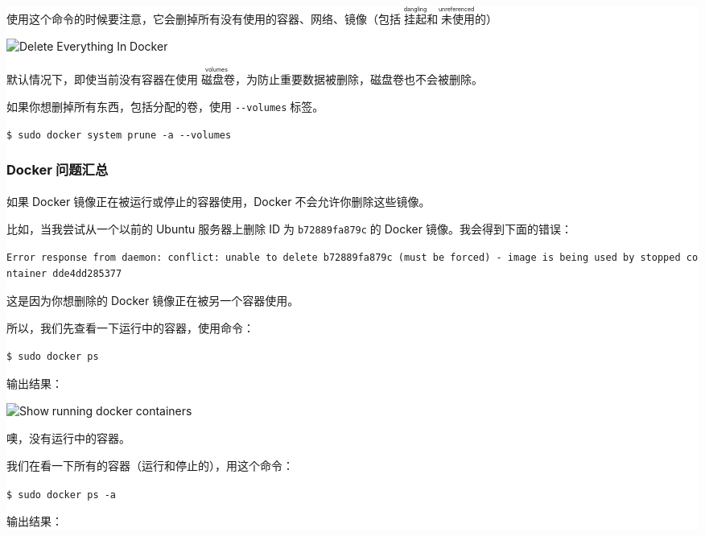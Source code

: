 使用这个命令的时候要注意，它会删掉所有没有使用的容器、网络、镜像（包括 <ruby> 挂起 <rt>  dangling </rt></ruby>和<ruby> 未使用 <rt>  unreferenced </rt></ruby> 的）


![Delete Everything In Docker](/Asserts/Images//attachment/album/202207/21/101156nrj1tlj1orn1p6s6.png)


默认情况下，即使当前没有容器在使用<ruby> 磁盘卷 <rt>  volumes </rt></ruby>，为防止重要数据被删除，磁盘卷也不会被删除。


如果你想删掉所有东西，包括分配的卷，使用 `--volumes` 标签。



```
$ sudo docker system prune -a --volumes

```

### Docker 问题汇总


如果 Docker 镜像正在被运行或停止的容器使用，Docker 不会允许你删除这些镜像。


比如，当我尝试从一个以前的 Ubuntu 服务器上删除 ID 为 `b72889fa879c` 的 Docker 镜像。我会得到下面的错误：



```
Error response from daemon: conflict: unable to delete b72889fa879c (must be forced) - image is being used by stopped container dde4dd285377

```

这是因为你想删除的 Docker 镜像正在被另一个容器使用。


所以，我们先查看一下运行中的容器，使用命令：



```
$ sudo docker ps

```

输出结果：


![Show running docker containers](/Asserts/Images//attachment/album/202207/21/101157ks7v7831zzu33p4s.jpg)


噢，没有运行中的容器。


我们在看一下所有的容器（运行和停止的），用这个命令：



```
$ sudo docker ps -a

```

输出结果：
